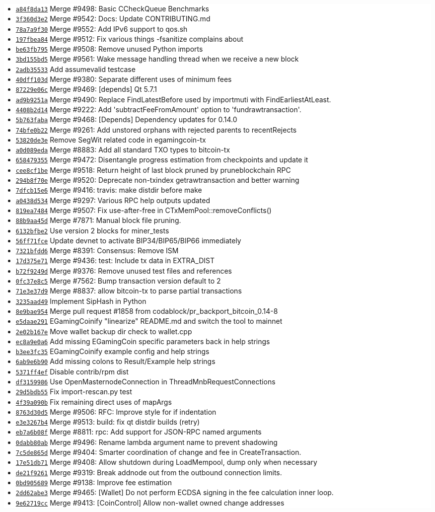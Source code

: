 - [`a84f8da13`](/commit/a84f8da13) Merge #9498: Basic CCheckQueue Benchmarks
- [`3f360d3e2`](/commit/3f360d3e2) Merge #9542: Docs: Update CONTRIBUTING.md
- [`78a7a9f30`](/commit/78a7a9f30) Merge #9552: Add IPv6 support to qos.sh
- [`197fbea84`](/commit/197fbea84) Merge #9512: Fix various things -fsanitize complains about
- [`be63fb795`](/commit/be63fb795) Merge #9508: Remove unused Python imports
- [`3bd155bd5`](/commit/3bd155bd5) Merge #9561: Wake message handling thread when we receive a new block
- [`2adb35533`](/commit/2adb35533) Add assumevalid testcase
- [`40dff103d`](/commit/40dff103d) Merge #9380: Separate different uses of minimum fees
- [`87229e06c`](/commit/87229e06c) Merge #9469: [depends] Qt 5.7.1
- [`ad9b9251a`](/commit/ad9b9251a) Merge #9490: Replace FindLatestBefore used by importmuti with FindEarliestAtLeast.
- [`4408b2d14`](/commit/4408b2d14) Merge #9222: Add 'subtractFeeFromAmount' option to 'fundrawtransaction'.
- [`5b763faba`](/commit/5b763faba) Merge #9468: [Depends] Dependency updates for 0.14.0
- [`74bfe0b22`](/commit/74bfe0b22) Merge #9261: Add unstored orphans with rejected parents to recentRejects
- [`53820de3e`](/commit/53820de3e) Remove SegWit related code in egamingcoin-tx
- [`a0d089eda`](/commit/a0d089eda) Merge #8883: Add all standard TXO types to bitcoin-tx
- [`658479355`](/commit/658479355) Merge #9472: Disentangle progress estimation from checkpoints and update it
- [`cee8cf1be`](/commit/cee8cf1be) Merge #9518: Return height of last block pruned by pruneblockchain RPC
- [`294b8f70e`](/commit/294b8f70e) Merge #9520: Deprecate non-txindex getrawtransaction and better warning
- [`7dfcb15e6`](/commit/7dfcb15e6) Merge #9416: travis: make distdir before make
- [`a0438d534`](/commit/a0438d534) Merge #9297: Various RPC help outputs updated
- [`819ea7484`](/commit/819ea7484) Merge #9507: Fix use-after-free in CTxMemPool::removeConflicts()
- [`88b9aa45d`](/commit/88b9aa45d) Merge #7871: Manual block file pruning.
- [`6132bfbe2`](/commit/6132bfbe2) Use version 2 blocks for miner_tests
- [`56ff71fce`](/commit/56ff71fce) Update devnet to activate BIP34/BIP65/BIP66 immediately
- [`7321bfdd6`](/commit/7321bfdd6) Merge #8391: Consensus: Remove ISM
- [`17d375e71`](/commit/17d375e71) Merge #9436: test: Include tx data in EXTRA_DIST
- [`b72f9249d`](/commit/b72f9249d) Merge #9376: Remove unused test files and references
- [`0fc37e8c5`](/commit/0fc37e8c5) Merge #7562: Bump transaction version default to 2
- [`71e3e37d9`](/commit/71e3e37d9) Merge #8837: allow bitcoin-tx to parse partial transactions
- [`3235aad49`](/commit/3235aad49) Implement SipHash in Python
- [`8e9bae954`](/commit/8e9bae954) Merge pull request #1858 from codablock/pr_backport_bitcoin_0.14-8
- [`e5daae291`](/commit/e5daae291) EGamingCoinify "linearize" README.md and switch the tool to mainnet
- [`2e02b167e`](/commit/2e02b167e) Move wallet backup dir check to wallet.cpp
- [`ec8a9e0a6`](/commit/ec8a9e0a6) Add missing EGamingCoin specific parameters back in help strings
- [`b3ee3fc35`](/commit/b3ee3fc35) EGamingCoinify example config and help strings
- [`6ab9e6b90`](/commit/6ab9e6b90) Add missing colons to Result/Example help strings
- [`5371ff4ef`](/commit/5371ff4ef) Disable contrib/rpm dist
- [`df3159986`](/commit/df3159986) Use OpenMasternodeConnection in ThreadMnbRequestConnections
- [`29d5bdb55`](/commit/29d5bdb55) Fix import-rescan.py test
- [`4f39a090b`](/commit/4f39a090b) Fix remaining direct uses of mapArgs
- [`8763d30d5`](/commit/8763d30d5) Merge #9506: RFC: Improve style for if indentation
- [`e3e3267b4`](/commit/e3e3267b4) Merge #9513: build: fix qt distdir builds (retry)
- [`eb7a6b08f`](/commit/eb7a6b08f) Merge #8811: rpc: Add support for JSON-RPC named arguments
- [`0dabb80ab`](/commit/0dabb80ab) Merge #9496: Rename lambda argument name to prevent shadowing
- [`7c5de865d`](/commit/7c5de865d) Merge #9404: Smarter coordination of change and fee in CreateTransaction.
- [`17e51db71`](/commit/17e51db71) Merge #9408: Allow shutdown during LoadMempool, dump only when necessary
- [`de21f9261`](/commit/de21f9261) Merge #9319: Break addnode out from the outbound connection limits.
- [`0bd905689`](/commit/0bd905689) Merge #9138: Improve fee estimation
- [`2dd62abe3`](/commit/2dd62abe3) Merge #9465: [Wallet] Do not perform ECDSA signing in the fee calculation inner loop.
- [`9e62719cc`](/commit/9e62719cc) Merge #9413: [CoinControl] Allow non-wallet owned change addresses